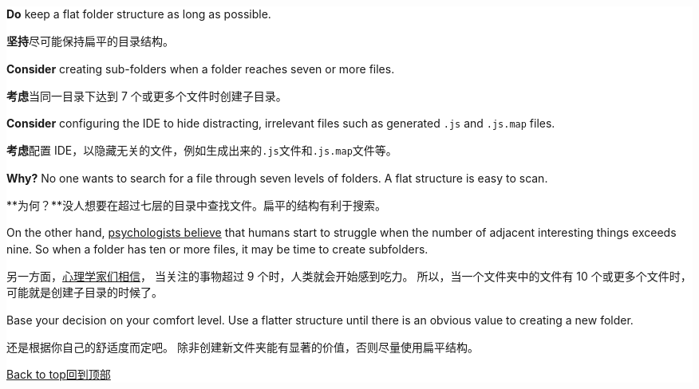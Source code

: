 

**Do** keep a flat folder structure as long as possible.

**坚持**尽可能保持扁平的目录结构。


</div>



<div class="s-rule consider">



**Consider** creating sub-folders when a folder reaches seven or more files.

**考虑**当同一目录下达到 7 个或更多个文件时创建子目录。


</div>



<div class="s-rule consider">



**Consider** configuring the IDE to hide distracting, irrelevant files such as generated `.js` and `.js.map` files.

**考虑**配置 IDE，以隐藏无关的文件，例如生成出来的`.js`文件和`.js.map`文件等。


</div>



<div class="s-why-last">



**Why?** No one wants to search for a file through seven levels of folders. 
A flat structure is easy to scan.

**为何？**没人想要在超过七层的目录中查找文件。扁平的结构有利于搜索。

On the other hand,
<a href="https://en.wikipedia.org/wiki/The_Magical_Number_Seven,_Plus_or_Minus_Two" target="_blank">psychologists believe</a>
that humans start to struggle when the number of adjacent interesting things exceeds nine.
So when a folder has ten or more files, it may be time to create subfolders. 

另一方面，<a href="https://en.wikipedia.org/wiki/The_Magical_Number_Seven,_Plus_or_Minus_Two" target="_blank">心理学家们相信</a>，
当关注的事物超过 9 个时，人类就会开始感到吃力。
所以，当一个文件夹中的文件有 10 个或更多个文件时，可能就是创建子目录的时候了。

Base your decision on your comfort level.
Use a flatter structure until there is an obvious value to creating a new folder.

还是根据你自己的舒适度而定吧。
除非创建新文件夹能有显著的价值，否则尽量使用扁平结构。


</div>

<a href="#toc" class='to-top'>Back to top</a><a href="#toc" class='to-top'>回到顶部</a>
